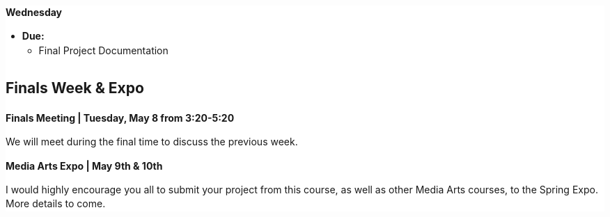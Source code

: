 **Wednesday**

- **Due:**
    - Final Project Documentation


## Finals Week & Expo

**Finals Meeting | Tuesday, May 8 from 3:20-5:20**

We will meet during the final time to discuss the previous week.

**Media Arts Expo | May 9th & 10th**

I would highly encourage you all to submit your project from this course, as well as other Media Arts courses, to the Spring Expo. More details to come.
